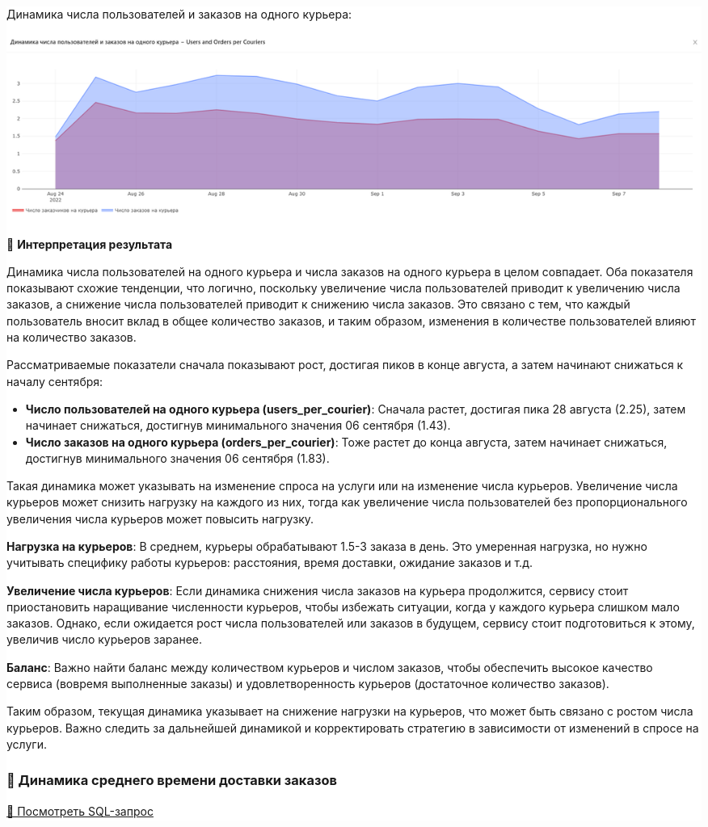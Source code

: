 Динамика числа пользователей и заказов на одного курьера:

![Динамика числа пользователей и заказов на одного курьера](dynamics-users-couriers/6-dynamics-users-orders-number-per-courier//user-count-orders-per-courier.png)

📌 **Интерпретация результата**

Динамика числа пользователей на одного курьера и числа заказов на одного курьера в целом совпадает. Оба показателя показывают схожие тенденции, что логично, поскольку увеличение числа пользователей приводит к увеличению числа заказов, а снижение числа пользователей приводит к снижению числа заказов. Это связано с тем, что каждый пользователь вносит вклад в общее количество заказов, и таким образом, изменения в количестве пользователей влияют на количество заказов.

Рассматриваемые показатели сначала показывают рост, достигая пиков в конце августа, а затем начинают снижаться к началу сентября:

-   **Число пользователей на одного курьера (users_per_courier)**: Сначала растет, достигая пика 28 августа (2.25), затем начинает снижаться, достигнув минимального значения 06 сентября (1.43).
-   **Число заказов на одного курьера (orders_per_courier)**: Тоже растет до конца августа, затем начинает снижаться, достигнув минимального значения 06 сентября (1.83).

Такая динамика может указывать на изменение спроса на услуги или на изменение числа курьеров. Увеличение числа курьеров может снизить нагрузку на каждого из них, тогда как увеличение числа пользователей без пропорционального увеличения числа курьеров может повысить нагрузку.

**Нагрузка на курьеров**: В среднем, курьеры обрабатывают 1.5-3 заказа в день. Это умеренная нагрузка, но нужно учитывать специфику работы курьеров: расстояния, время доставки, ожидание заказов и т.д.

**Увеличение числа курьеров**: Если динамика снижения числа заказов на курьера продолжится, сервису стоит приостановить наращивание численности курьеров, чтобы избежать ситуации, когда у каждого курьера слишком мало заказов. Однако, если ожидается рост числа пользователей или заказов в будущем, сервису стоит подготовиться к этому, увеличив число курьеров заранее.

**Баланс**: Важно найти баланс между количеством курьеров и числом заказов, чтобы обеспечить высокое качество сервиса (вовремя выполненные заказы) и удовлетворенность курьеров (достаточное количество заказов).

Таким образом, текущая динамика указывает на снижение нагрузки на курьеров, что может быть связано с ростом числа курьеров. Важно следить за дальнейшей динамикой и корректировать стратегию в зависимости от изменений в спросе на услуги.

### 📌 Динамика среднего времени доставки заказов

[📄 Посмотреть SQL-запрос](dynamics-users-couriers/7-dynamics-users-orders-per-courier/query.sql)
